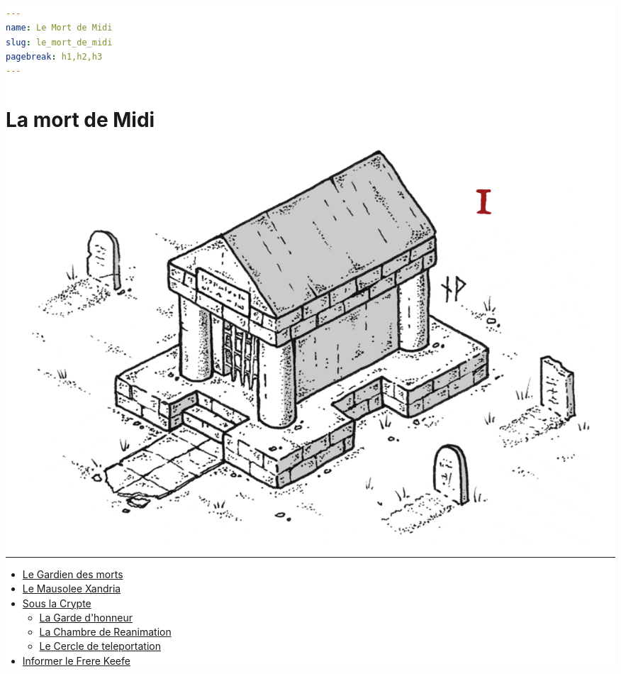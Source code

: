 ```yaml
---
name: Le Mort de Midi
slug: le_mort_de_midi
pagebreak: h1,h2,h3
---
```

# La mort de Midi


![cover](mausoleum.png)

___


- [Le Gardien des morts](le-gardien-des-morts)
- [Le Mausolee Xandria](le-mausolee-xandria)
- [Sous la Crypte](sous-la-crypte)
  - [La Garde d'honneur](la-garde-dhonneur)
  - [La Chambre de Reanimation](la-chambre-de-reanimation)
  - [Le Cercle de teleportation](le-cercle-de-teleportation)
- [Informer le Frere Keefe](informer-le-frere-keefe)

